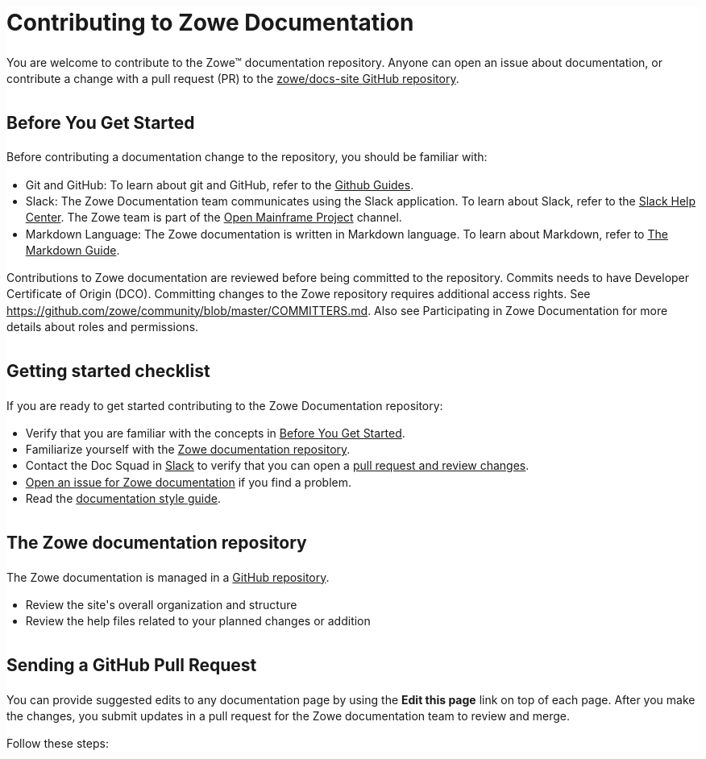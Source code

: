 # Contributing to Zowe Documentation

You are welcome to contribute to the Zowe&trade; documentation repository. Anyone can open an issue about documentation, or contribute a change with a pull request (PR) to the [zowe/docs-site GitHub repository](https://github.com/zowe/docs-site/). 

## Before You Get Started

Before contributing a documentation change to the repository, you should be familiar with:

* Git and GitHub: To learn about git and GitHub, refer to the [Github Guides](https://guides.github.com/).
* Slack: The Zowe Documentation team communicates using the Slack application. To learn about Slack, refer to the [Slack Help Center](https://slack.com/help). The Zowe team is part of the [Open Mainframe Project](https://openmainframeproject.slack.com) channel.
* Markdown Language: The Zowe documentation is written in Markdown language. To learn about Markdown, refer to  [The Markdown Guide](https://www.markdownguide.org/).

Contributions to Zowe documentation are reviewed before being committed to the repository. Commits needs to have Developer Certificate of Origin (DCO). Committing changes to the Zowe repository requires additional access rights. See https://github.com/zowe/community/blob/master/COMMITTERS.md. Also see Participating in Zowe Documentation for more details about roles and permissions.

## Getting started checklist

If you are ready to get started contributing to the Zowe Documentation repository:

* Verify that you are familiar with the concepts in [Before You Get Started<a name="start"></a>](#before-you-get-started).
* Familiarize yourself with the [Zowe documentation repository](#the-zowe-documentation-repository).
* Contact the Doc Squad in [Slack](https://openmainframeproject.slack.com/archives/CC961JYMQ) to verify that you can open a [pull request and review changes](#sending-a-github-pull-request).
* [Open an issue for Zowe documentation](#opening-an-issue-for-zowe-documentation) if you find a problem.
* Read the [documentation style guide](#documentation-style-guide).

## The Zowe documentation repository

The Zowe documentation is managed in a [GitHub repository](https://github.com/zowe/docs-site).

* Review the site's overall organization and structure
* Review the help files related to your planned changes or addition

## Sending a GitHub Pull Request

You can provide suggested edits to any documentation page by using the **Edit this page** link on top of each page. After you make the changes, you submit updates in a pull request for the Zowe documentation team to review and merge.

Follow these steps:
